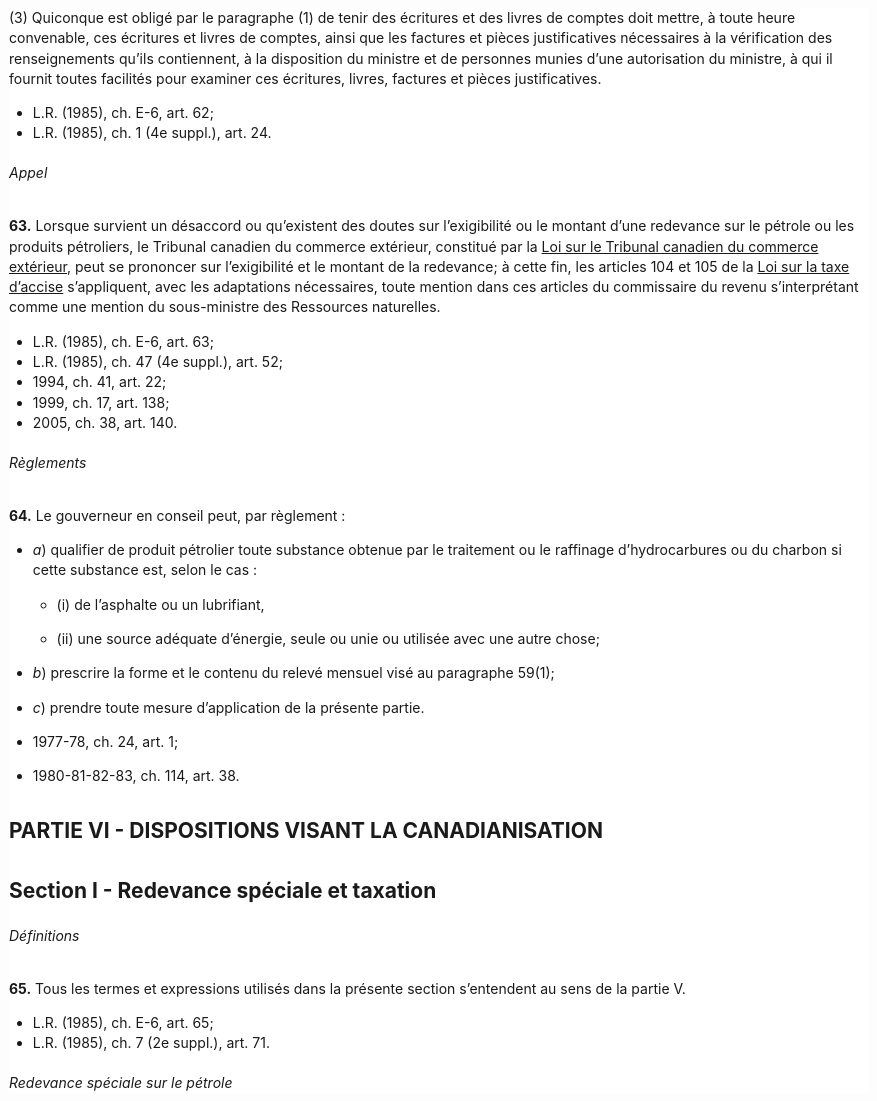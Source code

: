 (3) Quiconque est obligé par le paragraphe (1) de tenir des écritures et des livres de comptes doit mettre, à toute heure convenable, ces écritures et livres de comptes, ainsi que les factures et pièces justificatives nécessaires à la vérification des renseignements qu’ils contiennent, à la disposition du ministre et de personnes munies d’une autorisation du ministre, à qui il fournit toutes facilités pour examiner ces écritures, livres, factures et pièces justificatives.

  * L.R. (1985), ch. E-6, art. 62;
  * L.R. (1985), ch. 1 (4e suppl.), art. 24.

###### Appel

**63.** Lorsque survient un désaccord ou qu’existent des doutes sur l’exigibilité ou le montant d’une redevance sur le pétrole ou les produits pétroliers, le Tribunal canadien du commerce extérieur, constitué par la [Loi sur le Tribunal canadien du commerce extérieur](/canada/fra/lois/C/C-18.3.md), peut se prononcer sur l’exigibilité et le montant de la redevance; à cette fin, les articles 104 et 105 de la [Loi sur la taxe d’accise](/canada/fra/lois/E/E-15.md) s’appliquent, avec les adaptations nécessaires, toute mention dans ces articles du commissaire du revenu s’interprétant comme une mention du sous-ministre des Ressources naturelles.

  * L.R. (1985), ch. E-6, art. 63;
  * L.R. (1985), ch. 47 (4e suppl.), art. 52;
  * 1994, ch. 41, art. 22;
  * 1999, ch. 17, art. 138;
  * 2005, ch. 38, art. 140.

###### Règlements

**64.** Le gouverneur en conseil peut, par règlement :

  * _a_) qualifier de produit pétrolier toute substance obtenue par le traitement ou le raffinage d’hydrocarbures ou du charbon si cette substance est, selon le cas :

    * (i) de l’asphalte ou un lubrifiant,

    * (ii) une source adéquate d’énergie, seule ou unie ou utilisée avec une autre chose;

  * _b_) prescrire la forme et le contenu du relevé mensuel visé au paragraphe 59(1);

  * _c_) prendre toute mesure d’application de la présente partie.

  * 1977-78, ch. 24, art. 1;
  * 1980-81-82-83, ch. 114, art. 38.

## PARTIE VI - DISPOSITIONS VISANT LA CANADIANISATION

## Section I - Redevance spéciale et taxation

###### Définitions

**65.** Tous les termes et expressions utilisés dans la présente section s’entendent au sens de la partie V.

  * L.R. (1985), ch. E-6, art. 65;
  * L.R. (1985), ch. 7 (2e suppl.), art. 71.

###### Redevance spéciale sur le pétrole
